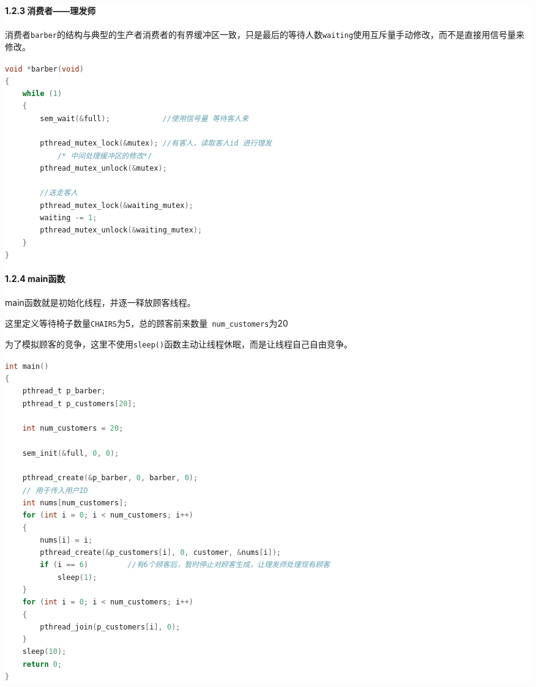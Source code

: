 

#### 1.2.3 消费者——理发师

消费者`barber`的结构与典型的生产者消费者的有界缓冲区一致，只是最后的等待人数`waiting`使用互斥量手动修改，而不是直接用信号量来修改。

```c
void *barber(void)
{
    while (1)
    {
        sem_wait(&full);            //使用信号量 等待客人来
      
        pthread_mutex_lock(&mutex); //有客人，读取客人id 进行理发
			/* 中间处理缓冲区的修改*/
        pthread_mutex_unlock(&mutex);

        //送走客人
        pthread_mutex_lock(&waiting_mutex);
        waiting -= 1;
        pthread_mutex_unlock(&waiting_mutex);
    }
}
```



#### 1.2.4 main函数

main函数就是初始化线程，并逐一释放顾客线程。

这里定义等待椅子数量`CHAIRS`为5，总的顾客前来数量` num_customers`为20

为了模拟顾客的竞争，这里不使用`sleep()`函数主动让线程休眠，而是让线程自己自由竞争。

```c
int main()
{
    pthread_t p_barber;
    pthread_t p_customers[20];

    int num_customers = 20;

    sem_init(&full, 0, 0);

    pthread_create(&p_barber, 0, barber, 0);
    // 用于传入用户ID
    int nums[num_customers];
    for (int i = 0; i < num_customers; i++)
    {
        nums[i] = i;
        pthread_create(&p_customers[i], 0, customer, &nums[i]);
        if (i == 6)			//有6个顾客后，暂时停止对顾客生成，让理发师处理现有顾客
            sleep(1);
    }
    for (int i = 0; i < num_customers; i++)
    {
        pthread_join(p_customers[i], 0);
    }
    sleep(10);
    return 0;
}
```

